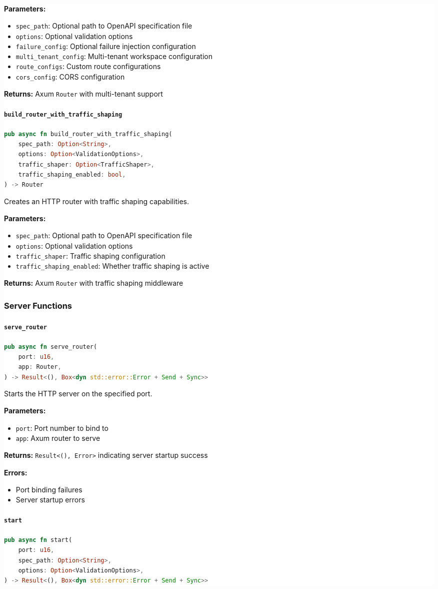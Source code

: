 **Parameters:**
- `spec_path`: Optional path to OpenAPI specification file
- `options`: Optional validation options
- `failure_config`: Optional failure injection configuration
- `multi_tenant_config`: Multi-tenant workspace configuration
- `route_configs`: Custom route configurations
- `cors_config`: CORS configuration

**Returns:** Axum `Router` with multi-tenant support

#### `build_router_with_traffic_shaping`

```rust
pub async fn build_router_with_traffic_shaping(
    spec_path: Option<String>,
    options: Option<ValidationOptions>,
    traffic_shaper: Option<TrafficShaper>,
    traffic_shaping_enabled: bool,
) -> Router
```

Creates an HTTP router with traffic shaping capabilities.

**Parameters:**
- `spec_path`: Optional path to OpenAPI specification file
- `options`: Optional validation options
- `traffic_shaper`: Traffic shaping configuration
- `traffic_shaping_enabled`: Whether traffic shaping is active

**Returns:** Axum `Router` with traffic shaping middleware

### Server Functions

#### `serve_router`

```rust
pub async fn serve_router(
    port: u16,
    app: Router,
) -> Result<(), Box<dyn std::error::Error + Send + Sync>>
```

Starts the HTTP server on the specified port.

**Parameters:**
- `port`: Port number to bind to
- `app`: Axum router to serve

**Returns:** `Result<(), Error>` indicating server startup success

**Errors:**
- Port binding failures
- Server startup errors

#### `start`

```rust
pub async fn start(
    port: u16,
    spec_path: Option<String>,
    options: Option<ValidationOptions>,
) -> Result<(), Box<dyn std::error::Error + Send + Sync>>
```
